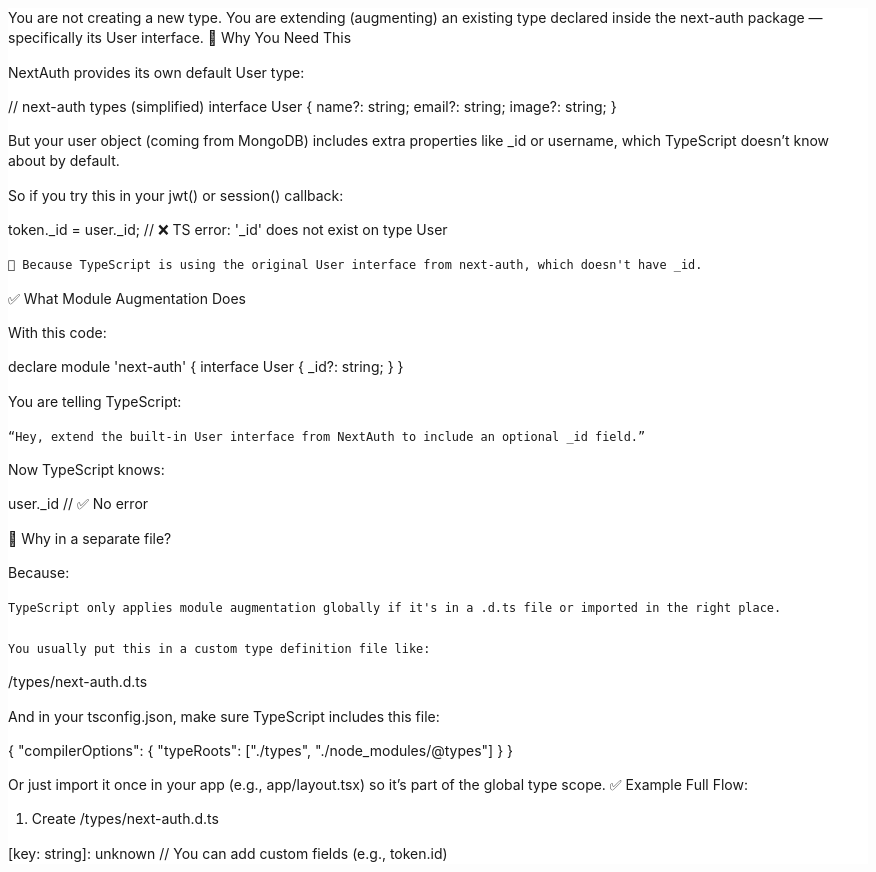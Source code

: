 You are not creating a new type.
You are extending (augmenting) an existing type declared inside the next-auth package — specifically its User interface.
🔧 Why You Need This

NextAuth provides its own default User type:

// next-auth types (simplified)
interface User {
  name?: string;
  email?: string;
  image?: string;
}

But your user object (coming from MongoDB) includes extra properties like _id or username, which TypeScript doesn’t know about by default.

So if you try this in your jwt() or session() callback:

token._id = user._id; // ❌ TS error: '_id' does not exist on type User

    🔴 Because TypeScript is using the original User interface from next-auth, which doesn't have _id.

✅ What Module Augmentation Does

With this code:

declare module 'next-auth' {
  interface User {
    _id?: string;
  }
}

You are telling TypeScript:

    “Hey, extend the built-in User interface from NextAuth to include an optional _id field.”

Now TypeScript knows:

user._id // ✅ No error

🧠 Why in a separate file?

Because:

    TypeScript only applies module augmentation globally if it's in a .d.ts file or imported in the right place.

    You usually put this in a custom type definition file like:

/types/next-auth.d.ts

And in your tsconfig.json, make sure TypeScript includes this file:

{
  "compilerOptions": {
    "typeRoots": ["./types", "./node_modules/@types"]
  }
}

Or just import it once in your app (e.g., app/layout.tsx) so it’s part of the global type scope.
✅ Example Full Flow:
1. Create /types/next-auth.d.ts


  [key: string]: unknown  // You can add custom fields (e.g., token.id)
